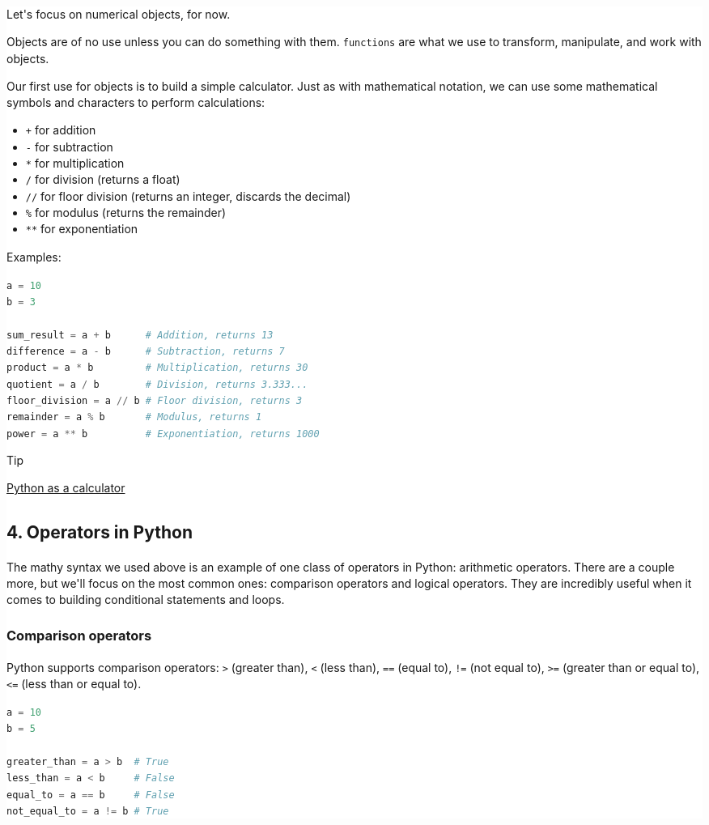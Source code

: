 Let's focus on numerical objects, for now.

Objects are of no use unless you can do something with them. `functions` are what we use to transform, manipulate, and work with objects.

Our first use for objects is to build a simple calculator. Just as with mathematical notation, we can use some mathematical symbols and characters to perform calculations:

- `+` for addition
- `-` for subtraction
- `*` for multiplication
- `/` for division (returns a float)
- `//` for floor division (returns an integer, discards the decimal)
- `%` for modulus (returns the remainder)
- `**` for exponentiation

Examples:

```python
a = 10
b = 3

sum_result = a + b      # Addition, returns 13
difference = a - b      # Subtraction, returns 7
product = a * b         # Multiplication, returns 30
quotient = a / b        # Division, returns 3.333...
floor_division = a // b # Floor division, returns 3
remainder = a % b       # Modulus, returns 1
power = a ** b          # Exponentiation, returns 1000
```

> [!TIP]
> [Python as a calculator](https://docs.python.org/3/tutorial/introduction.html#using-python-as-a-calculator)

## 4. Operators in Python

The mathy syntax we used above is an example of one class of operators in Python: arithmetic operators. There are a couple more, but we'll focus on the most common ones: comparison operators and logical operators. They are incredibly useful when it comes to building conditional statements and loops.

### Comparison operators

Python supports comparison operators: `>` (greater than), `<` (less than), `==` (equal to), `!=` (not equal to), `>=` (greater than or equal to), `<=` (less than or equal to).

```python
a = 10
b = 5

greater_than = a > b  # True
less_than = a < b     # False
equal_to = a == b     # False
not_equal_to = a != b # True
```
